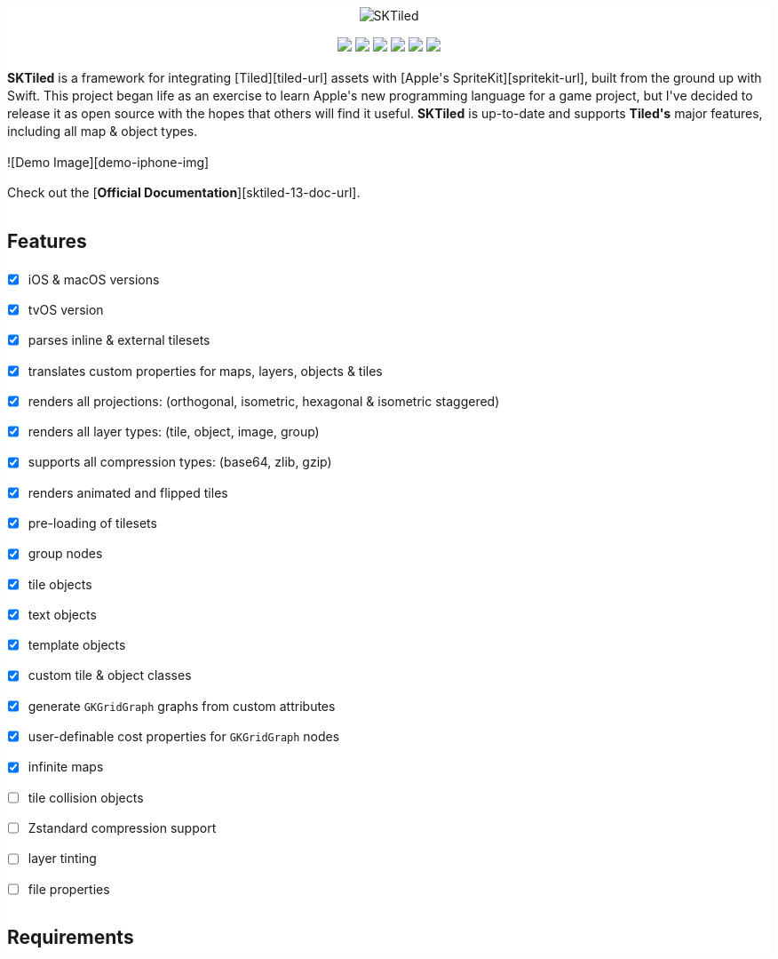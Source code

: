 <p align="center">
<img src="Docs/images/doc-banner-centered.svg" alt="SKTiled" title="SKTiled" width="881" height="81"/>
<p align="center">
<a href="https://swift.org"><img src="https://img.shields.io/badge/Swift-5.3-brightgreen.svg"></a>
<a href="https://developer.apple.com/download/more/"><img src="https://img.shields.io/badge/Xcode-11.0-orange.svg"></a>
<a href="https://travis-ci.org/mfessenden/SKTiled"><img src="https://travis-ci.org/mfessenden/SKTiled.svg?branch=master"></a>
<a href="https://github.com/mfessenden/SKTiled/blob/master/LICENSE"><img src="https://img.shields.io/badge/License-MIT-blue.svg"></a>
<a href="http://www.apple.com"><img src="https://img.shields.io/badge/platforms-iOS%20%7C%20tvOS%20%7C%20macOS-red.svg"></a>
<a href="https://github.com/Carthage/Carthage/"><img src="https://img.shields.io/badge/Carthage-compatible-4BC51D.svg"></a>
</p>


**SKTiled** is a framework for integrating [Tiled][tiled-url] assets with [Apple's SpriteKit][spritekit-url], built from the ground up with Swift. This project began life as an exercise to learn Apple's new programming language for a game project, but I've decided to release it as open source with the hopes that others will find it useful. **SKTiled** is up-to-date and supports **Tiled's** major features, including all map & object types.

![Demo Image][demo-iphone-img]


Check out the [**Official Documentation**][sktiled-13-doc-url].

## Features

- [x] iOS & macOS versions
- [x] tvOS version
- [x] parses inline & external tilesets
- [x] translates custom properties for maps, layers, objects & tiles
- [x] renders all projections: (orthogonal, isometric, hexagonal & isometric staggered)
- [x] renders all layer types: (tile, object, image, group)
- [x] supports all compression types: (base64, zlib, gzip)
- [x] renders animated and flipped tiles
- [x] pre-loading of tilesets
- [x] group nodes
- [x] tile objects
- [x] text objects
- [x] template objects
- [x] custom tile & object classes
- [x] generate `GKGridGraph` graphs from custom attributes
- [x] user-definable cost properties for `GKGridGraph` nodes
- [x] infinite maps
- [ ] tile collision objects
- [ ] Zstandard compression support
- [ ] layer tinting
- [ ] file properties


## Requirements


[swift-url]: https://swift.org/